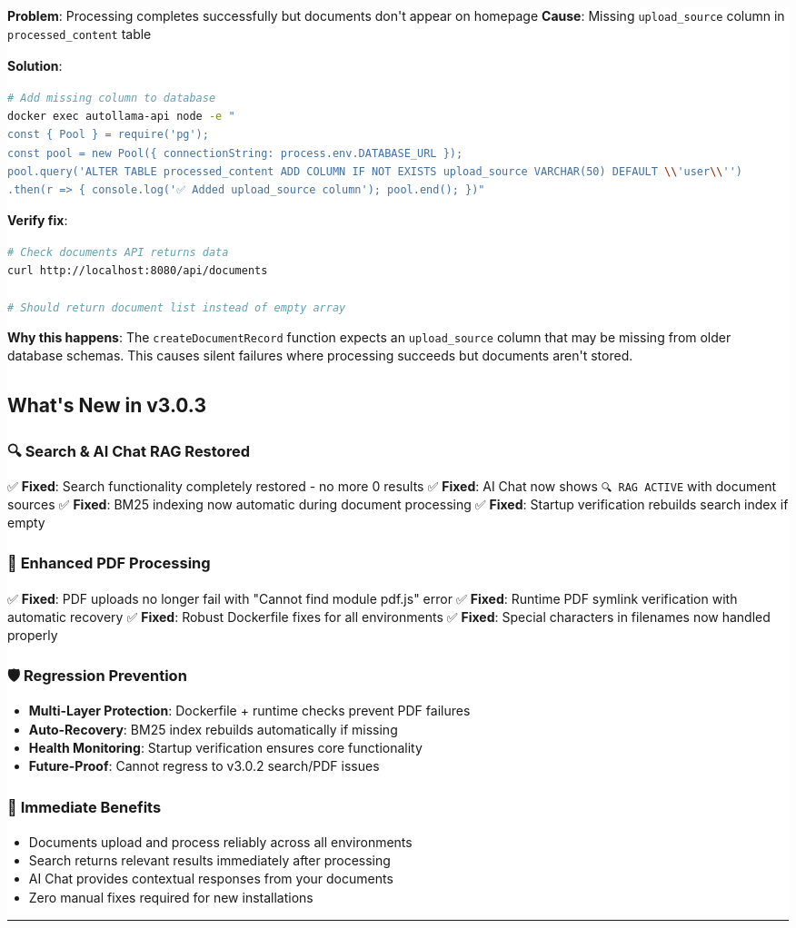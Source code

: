 **Problem**: Processing completes successfully but documents don't appear on homepage
**Cause**: Missing `upload_source` column in `processed_content` table

**Solution**:
```bash
# Add missing column to database
docker exec autollama-api node -e "
const { Pool } = require('pg');
const pool = new Pool({ connectionString: process.env.DATABASE_URL });
pool.query('ALTER TABLE processed_content ADD COLUMN IF NOT EXISTS upload_source VARCHAR(50) DEFAULT \\'user\\'')
.then(r => { console.log('✅ Added upload_source column'); pool.end(); })"
```

**Verify fix**:
```bash
# Check documents API returns data
curl http://localhost:8080/api/documents

# Should return document list instead of empty array
```

**Why this happens**: The `createDocumentRecord` function expects an `upload_source` column that may be missing from older database schemas. This causes silent failures where processing succeeds but documents aren't stored.

## What's New in v3.0.3

### 🔍 **Search & AI Chat RAG Restored**
✅ **Fixed**: Search functionality completely restored - no more 0 results
✅ **Fixed**: AI Chat now shows `🔍 RAG ACTIVE` with document sources
✅ **Fixed**: BM25 indexing now automatic during document processing
✅ **Fixed**: Startup verification rebuilds search index if empty

### 📄 **Enhanced PDF Processing** 
✅ **Fixed**: PDF uploads no longer fail with "Cannot find module pdf.js" error
✅ **Fixed**: Runtime PDF symlink verification with automatic recovery
✅ **Fixed**: Robust Dockerfile fixes for all environments
✅ **Fixed**: Special characters in filenames now handled properly

### 🛡️ **Regression Prevention**
- **Multi-Layer Protection**: Dockerfile + runtime checks prevent PDF failures
- **Auto-Recovery**: BM25 index rebuilds automatically if missing
- **Health Monitoring**: Startup verification ensures core functionality
- **Future-Proof**: Cannot regress to v3.0.2 search/PDF issues

### 🚀 **Immediate Benefits**
- Documents upload and process reliably across all environments
- Search returns relevant results immediately after processing
- AI Chat provides contextual responses from your documents
- Zero manual fixes required for new installations

---